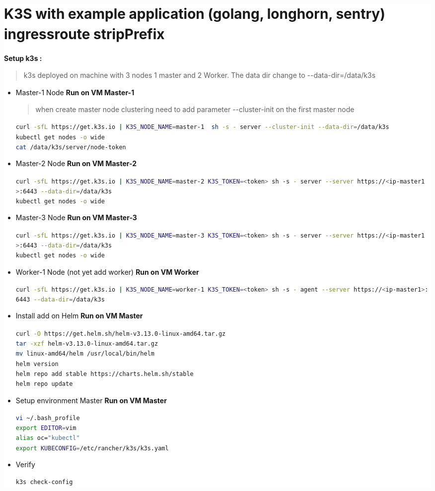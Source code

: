 # K3S with example application (golang, longhorn, sentry) ingressroute stripPrefix

**Setup k3s :**
> k3s deployed on machine with 3 nodes 1 master and 2 Worker. The data dir change to --data-dir=/data/k3s 
- Master-1 Node **Run on VM Master-1**
  > when create master node clustering need to add parameter --cluster-init on the first master node
  ```bash
  curl -sfL https://get.k3s.io | K3S_NODE_NAME=master-1  sh -s - server --cluster-init --data-dir=/data/k3s
  kubectl get nodes -o wide
  cat /data/k3s/server/node-token
  ```
- Master-2 Node **Run on VM Master-2**
  ```bash
  curl -sfL https://get.k3s.io | K3S_NODE_NAME=master-2 K3S_TOKEN=<token> sh -s - server --server https://<ip-master1>:6443 --data-dir=/data/k3s
  kubectl get nodes -o wide
  ```
- Master-3 Node **Run on VM Master-3**
  ```bash
  curl -sfL https://get.k3s.io | K3S_NODE_NAME=master-3 K3S_TOKEN=<token> sh -s - server --server https://<ip-master1>:6443 --data-dir=/data/k3s
  kubectl get nodes -o wide
  ```

- Worker-1 Node (not yet add worker)
  **Run on VM Worker**
  ```bash
  curl -sfL https://get.k3s.io | K3S_NODE_NAME=worker-1 K3S_TOKEN=<token> sh -s - agent --server https://<ip-master1>:6443 --data-dir=/data/k3s
  ```

- Install add on Helm
  **Run on VM Master**
  ```bash
  curl -O https://get.helm.sh/helm-v3.13.0-linux-amd64.tar.gz
  tar -xzf helm-v3.13.0-linux-amd64.tar.gz
  mv linux-amd64/helm /usr/local/bin/helm
  helm version
  helm repo add stable https://charts.helm.sh/stable
  helm repo update
  ```
- Setup environment Master
  **Run on VM Master**
  ```bash
  vi ~/.bash_profile 
  export EDITOR=vim
  alias oc="kubectl"
  export KUBECONFIG=/etc/rancher/k3s/k3s.yaml
  ```

- Verify
  ```bash
  k3s check-config
  ```
